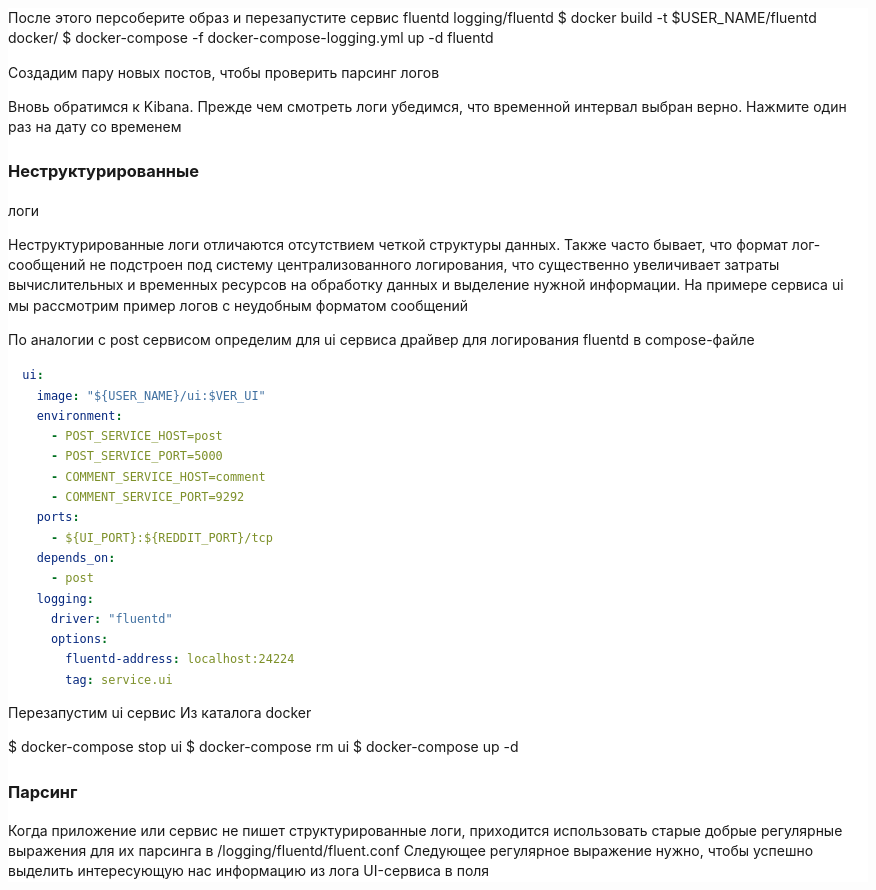 После этого персоберите образ и перезапустите сервис fluentd
logging/fluentd $ docker build -t $USER_NAME/fluentd
docker/ $ docker-compose -f docker-compose-logging.yml up -d fluentd

Создадим пару новых постов, чтобы проверить парсинг логов

Вновь обратимся к Kibana. Прежде чем смотреть логи убедимся,
что временной интервал выбран верно. Нажмите один раз на дату
со временем

### Неструктурированные
логи

Неструктурированные логи отличаются отсутствием четкой
структуры данных. Также часто бывает, что формат лог-сообщений
не подстроен под систему централизованного логирования, что
существенно увеличивает затраты вычислительных и временных
ресурсов на обработку данных и выделение нужной информации.
На примере сервиса ui мы рассмотрим пример логов с
неудобным форматом сообщений

По аналогии с post сервисом определим для ui сервиса драйвер
для логирования fluentd в compose-файле

```docker/docker-compose.yml
  ui:
    image: "${USER_NAME}/ui:$VER_UI"
    environment:
      - POST_SERVICE_HOST=post
      - POST_SERVICE_PORT=5000
      - COMMENT_SERVICE_HOST=comment
      - COMMENT_SERVICE_PORT=9292
    ports:
      - ${UI_PORT}:${REDDIT_PORT}/tcp
    depends_on:
      - post
    logging:
      driver: "fluentd"
      options:
        fluentd-address: localhost:24224
        tag: service.ui
```

Перезапустим ui сервис Из каталога docker

$ docker-compose stop ui
$ docker-compose rm ui
$ docker-compose up -d

### Парсинг

Когда приложение или сервис не пишет структурированные
логи, приходится использовать старые добрые регулярные
выражения для их парсинга в /logging/fluentd/fluent.conf
Следующее регулярное выражение нужно, чтобы успешно
выделить интересующую нас информацию из лога UI-сервиса в
поля

